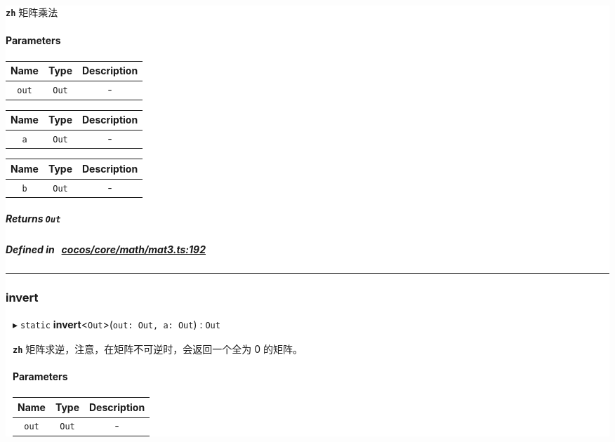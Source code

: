 


**`zh`** 矩阵乘法









#### Parameters

| Name | Type | Description |
| :------: | :------: | :------: |
| `out` | `Out` | - |

| Name | Type | Description |
| :------: | :------: | :------: |
| `a` | `Out` | - |

| Name | Type | Description |
| :------: | :------: | :------: |
| `b` | `Out` | - |



##### Returns `Out`




</div>

##### Defined in &nbsp;   [cocos/core/math/mat3.ts:192](https://github.com/cocos-creator/engine/blob/c7bf6b8a9/cocos/core/math/mat3.ts#L192)&nbsp;
___
### invert
<div style="margin-left: 10px;">

▸ `static`  **invert**<`Out`\>(`out: Out, a: Out`) : `Out`




**`zh`** 矩阵求逆，注意，在矩阵不可逆时，会返回一个全为 0 的矩阵。









#### Parameters

| Name | Type | Description |
| :------: | :------: | :------: |
| `out` | `Out` | - |
